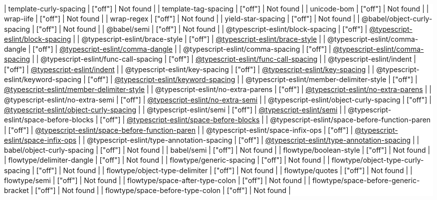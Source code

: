 | template-curly-spacing | ["off"] | Not found |
| template-tag-spacing | ["off"] | Not found |
| unicode-bom | ["off"] | Not found |
| wrap-iife | ["off"] | Not found |
| wrap-regex | ["off"] | Not found |
| yield-star-spacing | ["off"] | Not found |
| @babel/object-curly-spacing | ["off"] | Not found |
| @babel/semi | ["off"] | Not found |
| @typescript-eslint/block-spacing | ["off"] | [@typescript-eslint/block-spacing](https://github.com/typescript-eslint/typescript-eslint/blob/master/packages/eslint-plugin/docs/rules/block-spacing.md) |
| @typescript-eslint/brace-style | ["off"] | [@typescript-eslint/brace-style](https://github.com/typescript-eslint/typescript-eslint/blob/master/packages/eslint-plugin/docs/rules/brace-style.md) |
| @typescript-eslint/comma-dangle | ["off"] | [@typescript-eslint/comma-dangle](https://github.com/typescript-eslint/typescript-eslint/blob/master/packages/eslint-plugin/docs/rules/comma-dangle.md) |
| @typescript-eslint/comma-spacing | ["off"] | [@typescript-eslint/comma-spacing](https://github.com/typescript-eslint/typescript-eslint/blob/master/packages/eslint-plugin/docs/rules/comma-spacing.md) |
| @typescript-eslint/func-call-spacing | ["off"] | [@typescript-eslint/func-call-spacing](https://github.com/typescript-eslint/typescript-eslint/blob/master/packages/eslint-plugin/docs/rules/func-call-spacing.md) |
| @typescript-eslint/indent | ["off"] | [@typescript-eslint/indent](https://github.com/typescript-eslint/typescript-eslint/blob/master/packages/eslint-plugin/docs/rules/indent.md) |
| @typescript-eslint/key-spacing | ["off"] | [@typescript-eslint/key-spacing](https://github.com/typescript-eslint/typescript-eslint/blob/master/packages/eslint-plugin/docs/rules/key-spacing.md) |
| @typescript-eslint/keyword-spacing | ["off"] | [@typescript-eslint/keyword-spacing](https://github.com/typescript-eslint/typescript-eslint/blob/master/packages/eslint-plugin/docs/rules/keyword-spacing.md) |
| @typescript-eslint/member-delimiter-style | ["off"] | [@typescript-eslint/member-delimiter-style](https://github.com/typescript-eslint/typescript-eslint/blob/master/packages/eslint-plugin/docs/rules/member-delimiter-style.md) |
| @typescript-eslint/no-extra-parens | ["off"] | [@typescript-eslint/no-extra-parens](https://github.com/typescript-eslint/typescript-eslint/blob/master/packages/eslint-plugin/docs/rules/no-extra-parens.md) |
| @typescript-eslint/no-extra-semi | ["off"] | [@typescript-eslint/no-extra-semi](https://github.com/typescript-eslint/typescript-eslint/blob/master/packages/eslint-plugin/docs/rules/no-extra-semi.md) |
| @typescript-eslint/object-curly-spacing | ["off"] | [@typescript-eslint/object-curly-spacing](https://github.com/typescript-eslint/typescript-eslint/blob/master/packages/eslint-plugin/docs/rules/object-curly-spacing.md) |
| @typescript-eslint/semi | ["off"] | [@typescript-eslint/semi](https://github.com/typescript-eslint/typescript-eslint/blob/master/packages/eslint-plugin/docs/rules/semi.md) |
| @typescript-eslint/space-before-blocks | ["off"] | [@typescript-eslint/space-before-blocks](https://github.com/typescript-eslint/typescript-eslint/blob/master/packages/eslint-plugin/docs/rules/space-before-blocks.md) |
| @typescript-eslint/space-before-function-paren | ["off"] | [@typescript-eslint/space-before-function-paren](https://github.com/typescript-eslint/typescript-eslint/blob/master/packages/eslint-plugin/docs/rules/space-before-function-paren.md) |
| @typescript-eslint/space-infix-ops | ["off"] | [@typescript-eslint/space-infix-ops](https://github.com/typescript-eslint/typescript-eslint/blob/master/packages/eslint-plugin/docs/rules/space-infix-ops.md) |
| @typescript-eslint/type-annotation-spacing | ["off"] | [@typescript-eslint/type-annotation-spacing](https://github.com/typescript-eslint/typescript-eslint/blob/master/packages/eslint-plugin/docs/rules/type-annotation-spacing.md) |
| babel/object-curly-spacing | ["off"] | Not found |
| babel/semi | ["off"] | Not found |
| flowtype/boolean-style | ["off"] | Not found |
| flowtype/delimiter-dangle | ["off"] | Not found |
| flowtype/generic-spacing | ["off"] | Not found |
| flowtype/object-type-curly-spacing | ["off"] | Not found |
| flowtype/object-type-delimiter | ["off"] | Not found |
| flowtype/quotes | ["off"] | Not found |
| flowtype/semi | ["off"] | Not found |
| flowtype/space-after-type-colon | ["off"] | Not found |
| flowtype/space-before-generic-bracket | ["off"] | Not found |
| flowtype/space-before-type-colon | ["off"] | Not found |